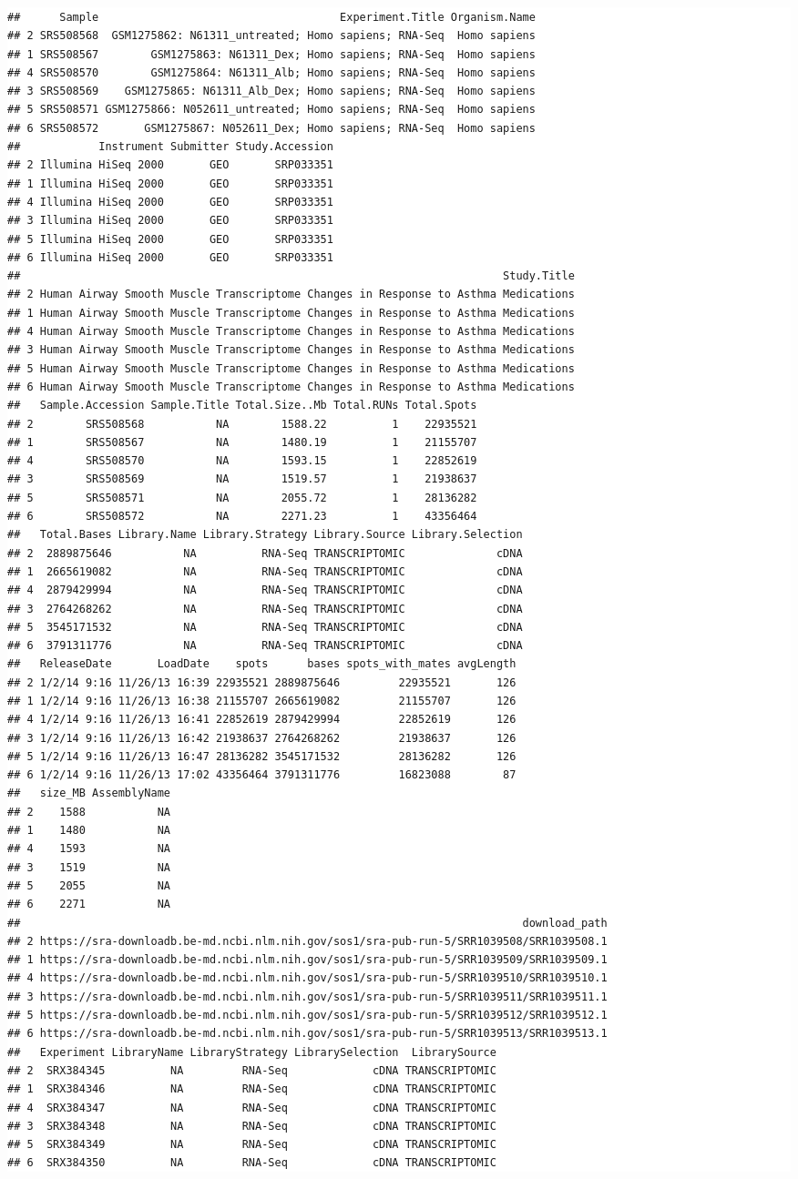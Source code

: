 ```
##      Sample                                     Experiment.Title Organism.Name
## 2 SRS508568  GSM1275862: N61311_untreated; Homo sapiens; RNA-Seq  Homo sapiens
## 1 SRS508567        GSM1275863: N61311_Dex; Homo sapiens; RNA-Seq  Homo sapiens
## 4 SRS508570        GSM1275864: N61311_Alb; Homo sapiens; RNA-Seq  Homo sapiens
## 3 SRS508569    GSM1275865: N61311_Alb_Dex; Homo sapiens; RNA-Seq  Homo sapiens
## 5 SRS508571 GSM1275866: N052611_untreated; Homo sapiens; RNA-Seq  Homo sapiens
## 6 SRS508572       GSM1275867: N052611_Dex; Homo sapiens; RNA-Seq  Homo sapiens
##            Instrument Submitter Study.Accession
## 2 Illumina HiSeq 2000       GEO       SRP033351
## 1 Illumina HiSeq 2000       GEO       SRP033351
## 4 Illumina HiSeq 2000       GEO       SRP033351
## 3 Illumina HiSeq 2000       GEO       SRP033351
## 5 Illumina HiSeq 2000       GEO       SRP033351
## 6 Illumina HiSeq 2000       GEO       SRP033351
##                                                                          Study.Title
## 2 Human Airway Smooth Muscle Transcriptome Changes in Response to Asthma Medications
## 1 Human Airway Smooth Muscle Transcriptome Changes in Response to Asthma Medications
## 4 Human Airway Smooth Muscle Transcriptome Changes in Response to Asthma Medications
## 3 Human Airway Smooth Muscle Transcriptome Changes in Response to Asthma Medications
## 5 Human Airway Smooth Muscle Transcriptome Changes in Response to Asthma Medications
## 6 Human Airway Smooth Muscle Transcriptome Changes in Response to Asthma Medications
##   Sample.Accession Sample.Title Total.Size..Mb Total.RUNs Total.Spots
## 2        SRS508568           NA        1588.22          1    22935521
## 1        SRS508567           NA        1480.19          1    21155707
## 4        SRS508570           NA        1593.15          1    22852619
## 3        SRS508569           NA        1519.57          1    21938637
## 5        SRS508571           NA        2055.72          1    28136282
## 6        SRS508572           NA        2271.23          1    43356464
##   Total.Bases Library.Name Library.Strategy Library.Source Library.Selection
## 2  2889875646           NA          RNA-Seq TRANSCRIPTOMIC              cDNA
## 1  2665619082           NA          RNA-Seq TRANSCRIPTOMIC              cDNA
## 4  2879429994           NA          RNA-Seq TRANSCRIPTOMIC              cDNA
## 3  2764268262           NA          RNA-Seq TRANSCRIPTOMIC              cDNA
## 5  3545171532           NA          RNA-Seq TRANSCRIPTOMIC              cDNA
## 6  3791311776           NA          RNA-Seq TRANSCRIPTOMIC              cDNA
##   ReleaseDate       LoadDate    spots      bases spots_with_mates avgLength
## 2 1/2/14 9:16 11/26/13 16:39 22935521 2889875646         22935521       126
## 1 1/2/14 9:16 11/26/13 16:38 21155707 2665619082         21155707       126
## 4 1/2/14 9:16 11/26/13 16:41 22852619 2879429994         22852619       126
## 3 1/2/14 9:16 11/26/13 16:42 21938637 2764268262         21938637       126
## 5 1/2/14 9:16 11/26/13 16:47 28136282 3545171532         28136282       126
## 6 1/2/14 9:16 11/26/13 17:02 43356464 3791311776         16823088        87
##   size_MB AssemblyName
## 2    1588           NA
## 1    1480           NA
## 4    1593           NA
## 3    1519           NA
## 5    2055           NA
## 6    2271           NA
##                                                                             download_path
## 2 https://sra-downloadb.be-md.ncbi.nlm.nih.gov/sos1/sra-pub-run-5/SRR1039508/SRR1039508.1
## 1 https://sra-downloadb.be-md.ncbi.nlm.nih.gov/sos1/sra-pub-run-5/SRR1039509/SRR1039509.1
## 4 https://sra-downloadb.be-md.ncbi.nlm.nih.gov/sos1/sra-pub-run-5/SRR1039510/SRR1039510.1
## 3 https://sra-downloadb.be-md.ncbi.nlm.nih.gov/sos1/sra-pub-run-5/SRR1039511/SRR1039511.1
## 5 https://sra-downloadb.be-md.ncbi.nlm.nih.gov/sos1/sra-pub-run-5/SRR1039512/SRR1039512.1
## 6 https://sra-downloadb.be-md.ncbi.nlm.nih.gov/sos1/sra-pub-run-5/SRR1039513/SRR1039513.1
##   Experiment LibraryName LibraryStrategy LibrarySelection  LibrarySource
## 2  SRX384345          NA         RNA-Seq             cDNA TRANSCRIPTOMIC
## 1  SRX384346          NA         RNA-Seq             cDNA TRANSCRIPTOMIC
## 4  SRX384347          NA         RNA-Seq             cDNA TRANSCRIPTOMIC
## 3  SRX384348          NA         RNA-Seq             cDNA TRANSCRIPTOMIC
## 5  SRX384349          NA         RNA-Seq             cDNA TRANSCRIPTOMIC
## 6  SRX384350          NA         RNA-Seq             cDNA TRANSCRIPTOMIC
```
